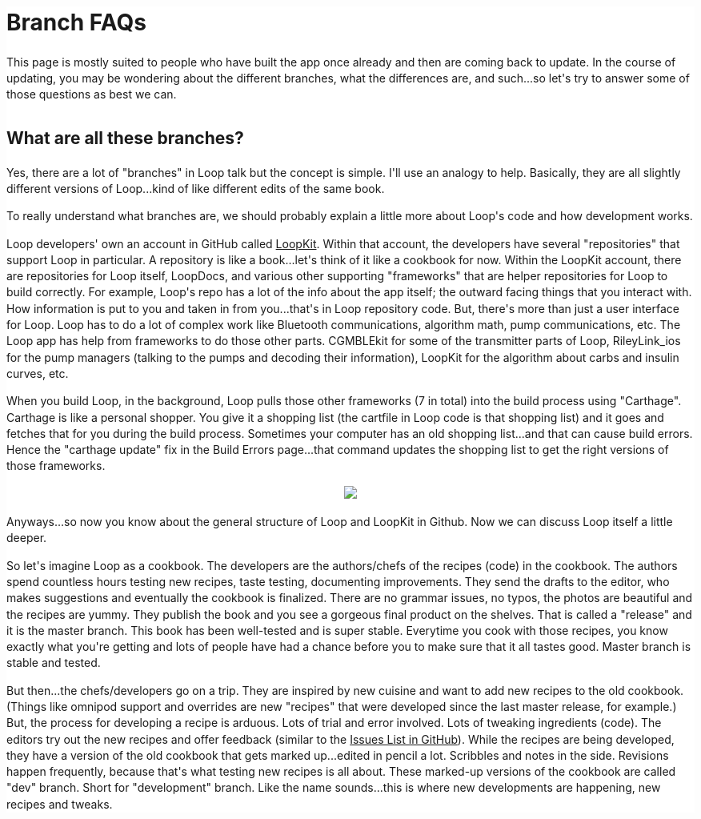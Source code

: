 # Branch FAQs

This page is mostly suited to people who have built the app once already and then are coming back to update. In the course of updating, you may be wondering about the different branches, what the differences are, and such...so let's try to answer some of those questions as best we can.

## What are all these branches?

Yes, there are a lot of "branches" in Loop talk but the concept is simple. I'll use an analogy to help. Basically, they are all slightly different versions of Loop...kind of like different edits of the same book.

To really understand what branches are, we should probably explain a little more about Loop's code and how development works.

Loop developers' own an account in GitHub called [LoopKit](https://github.com/LoopKit).  Within that account, the developers have several "repositories" that support Loop in particular. A repository is like a book...let's think of it like a cookbook for now. Within the LoopKit account, there are repositories for Loop itself, LoopDocs, and various other supporting "frameworks" that are helper repositories for Loop to build correctly. For example, Loop's repo has a lot of the info about the app itself; the outward facing things that you interact with. How information is put to you and taken in from you...that's in Loop repository code. But, there's more than just a user interface for Loop. Loop has to do a lot of complex work like Bluetooth communications, algorithm math, pump communications, etc. The Loop app has help from frameworks to do those other parts. CGMBLEkit for some of the transmitter parts of Loop, RileyLink_ios for the pump managers (talking to the pumps and decoding their information), LoopKit for the algorithm about carbs and insulin curves, etc.

When you build Loop, in the background, Loop pulls those other frameworks (7 in total) into the build process using "Carthage".  Carthage is like a personal shopper. You give it a shopping list (the cartfile in Loop code is that shopping list) and it goes and fetches that for you during the build process. Sometimes your computer has an old shopping list...and that can cause build errors. Hence the "carthage update" fix in the Build Errors page...that command updates the shopping list to get the right versions of those frameworks.

<p align="center">
<img src="../img/loopkit.png" width="650">
</p>

Anyways...so now you know about the general structure of Loop and LoopKit in Github. Now we can discuss Loop itself a little deeper.

So let's imagine Loop as a cookbook. The developers are the authors/chefs of the recipes (code) in the cookbook. The authors spend countless hours testing new recipes, taste testing, documenting improvements. They send the drafts to the editor, who makes suggestions and eventually the cookbook is finalized. There are no grammar issues, no typos, the photos are beautiful and the recipes are yummy. They publish the book and you see a gorgeous final product on the shelves. That is called a "release" and it is the master branch. This book has been well-tested and is super stable. Everytime you cook with those recipes, you know exactly what you're getting and lots of people have had a chance before you to make sure that it all tastes good. Master branch is stable and tested.

But then...the chefs/developers go on a trip. They are inspired by new cuisine and want to add new recipes to the old cookbook. (Things like omnipod support and overrides are new "recipes" that were developed since the last master release, for example.) But, the process for developing a recipe is arduous. Lots of trial and error involved. Lots of tweaking ingredients (code). The editors try out the new recipes and offer feedback (similar to the [Issues List in GitHub](https://github.com/LoopKit/Loop/issues)). While the recipes are being developed, they have a version of the old cookbook that gets marked up...edited in pencil a lot. Scribbles and notes in the side. Revisions happen frequently, because that's what testing new recipes is all about. These marked-up versions of the cookbook are called "dev" branch. Short for "development" branch. Like the name sounds...this is where new developments are happening, new recipes and tweaks. 
